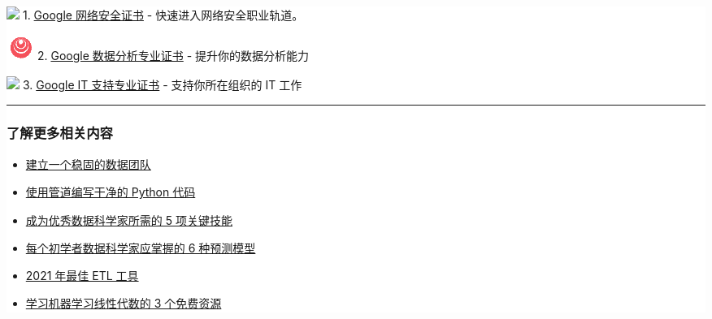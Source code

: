 ![](img/0244c01ba9267c002ef39d4907e0b8fb.png) 1\. [Google 网络安全证书](https://www.kdnuggets.com/google-cybersecurity) - 快速进入网络安全职业轨道。

![](img/e225c49c3c91745821c8c0368bf04711.png) 2\. [Google 数据分析专业证书](https://www.kdnuggets.com/google-data-analytics) - 提升你的数据分析能力

![](img/0244c01ba9267c002ef39d4907e0b8fb.png) 3\. [Google IT 支持专业证书](https://www.kdnuggets.com/google-itsupport) - 支持你所在组织的 IT 工作

* * *

### 了解更多相关内容

+   [建立一个稳固的数据团队](https://www.kdnuggets.com/2021/12/build-solid-data-team.html)

+   [使用管道编写干净的 Python 代码](https://www.kdnuggets.com/2021/12/write-clean-python-code-pipes.html)

+   [成为优秀数据科学家所需的 5 项关键技能](https://www.kdnuggets.com/2021/12/5-key-skills-needed-become-great-data-scientist.html)

+   [每个初学者数据科学家应掌握的 6 种预测模型](https://www.kdnuggets.com/2021/12/6-predictive-models-every-beginner-data-scientist-master.html)

+   [2021 年最佳 ETL 工具](https://www.kdnuggets.com/2021/12/mozart-best-etl-tools-2021.html)

+   [学习机器学习线性代数的 3 个免费资源](https://www.kdnuggets.com/2022/03/top-3-free-resources-learn-linear-algebra-machine-learning.html)
